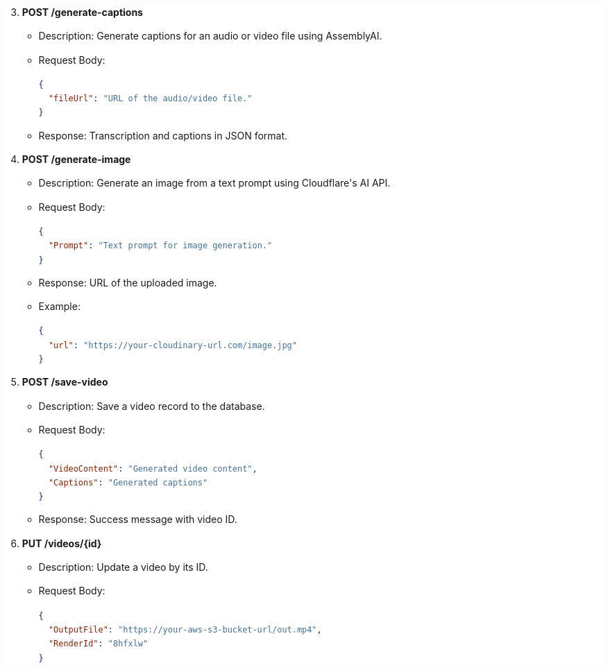 3. **POST /generate-captions**

    - Description: Generate captions for an audio or video file using AssemblyAI.
    - Request Body:

      ```json
      {
        "fileUrl": "URL of the audio/video file."
      }
      ```

    - Response: Transcription and captions in JSON format.

4. **POST /generate-image**

    - Description: Generate an image from a text prompt using Cloudflare's AI API.
    - Request Body:

      ```json
      {
        "Prompt": "Text prompt for image generation."
      }
      ```

    - Response: URL of the uploaded image.
    - Example:

      ```json
      {
        "url": "https://your-cloudinary-url.com/image.jpg"
      }
      ```

5. **POST /save-video**

    - Description: Save a video record to the database.
    - Request Body:

      ```json
      {
        "VideoContent": "Generated video content",
        "Captions": "Generated captions"
      }
      ```

    - Response: Success message with video ID.

6. **PUT /videos/{id}**

    - Description: Update a video by its ID.
    - Request Body:

      ```json
      {
        "OutputFile": "https://your-aws-s3-bucket-url/out.mp4",
        "RenderId": "8hfxlw"
      }
      ```
